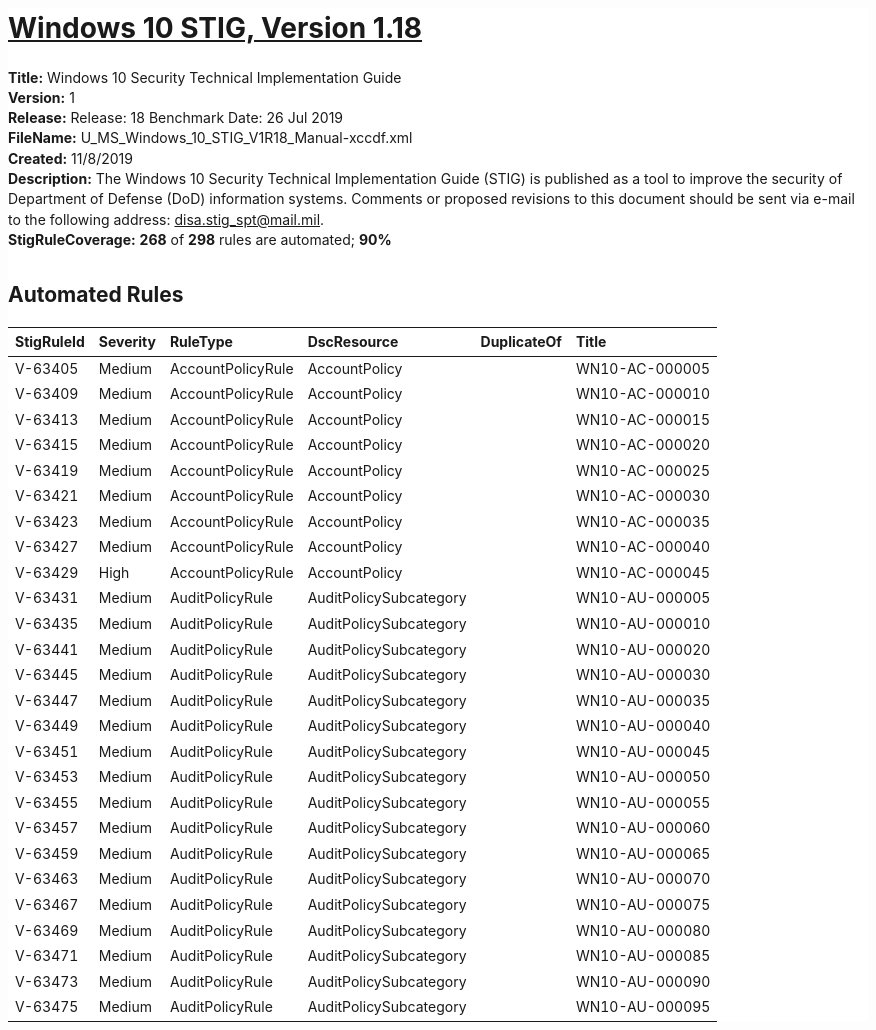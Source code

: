 # [Windows 10 STIG, Version 1.18](https://github.com/Microsoft/PowerStig/wiki/WindowsClient-10-1.18)

**Title:** Windows 10 Security Technical Implementation Guide  
**Version:** 1  
**Release:** Release: 18 Benchmark Date: 26 Jul 2019  
**FileName:** U_MS_Windows_10_STIG_V1R18_Manual-xccdf.xml  
**Created:** 11/8/2019  
**Description:** The Windows 10 Security Technical Implementation Guide (STIG) is published as a tool to improve the security of Department of Defense (DoD) information systems. Comments or proposed revisions to this document should be sent via e-mail to the following address: disa.stig_spt@mail.mil.  
**StigRuleCoverage:** **268** of **298** rules are automated; **90%**  

## Automated Rules

| StigRuleId | Severity | RuleType | DscResource | DuplicateOf | Title |
| :---- | :---- | :---- | :---- | :---- | :---- |
| V-63405 | Medium | AccountPolicyRule | AccountPolicy |  | WN10-AC-000005 |
| V-63409 | Medium | AccountPolicyRule | AccountPolicy |  | WN10-AC-000010 |
| V-63413 | Medium | AccountPolicyRule | AccountPolicy |  | WN10-AC-000015 |
| V-63415 | Medium | AccountPolicyRule | AccountPolicy |  | WN10-AC-000020 |
| V-63419 | Medium | AccountPolicyRule | AccountPolicy |  | WN10-AC-000025 |
| V-63421 | Medium | AccountPolicyRule | AccountPolicy |  | WN10-AC-000030 |
| V-63423 | Medium | AccountPolicyRule | AccountPolicy |  | WN10-AC-000035 |
| V-63427 | Medium | AccountPolicyRule | AccountPolicy |  | WN10-AC-000040 |
| V-63429 | High | AccountPolicyRule | AccountPolicy |  | WN10-AC-000045 |
| V-63431 | Medium | AuditPolicyRule | AuditPolicySubcategory |  | WN10-AU-000005 |
| V-63435 | Medium | AuditPolicyRule | AuditPolicySubcategory |  | WN10-AU-000010 |
| V-63441 | Medium | AuditPolicyRule | AuditPolicySubcategory |  | WN10-AU-000020 |
| V-63445 | Medium | AuditPolicyRule | AuditPolicySubcategory |  | WN10-AU-000030 |
| V-63447 | Medium | AuditPolicyRule | AuditPolicySubcategory |  | WN10-AU-000035 |
| V-63449 | Medium | AuditPolicyRule | AuditPolicySubcategory |  | WN10-AU-000040 |
| V-63451 | Medium | AuditPolicyRule | AuditPolicySubcategory |  | WN10-AU-000045 |
| V-63453 | Medium | AuditPolicyRule | AuditPolicySubcategory |  | WN10-AU-000050 |
| V-63455 | Medium | AuditPolicyRule | AuditPolicySubcategory |  | WN10-AU-000055 |
| V-63457 | Medium | AuditPolicyRule | AuditPolicySubcategory |  | WN10-AU-000060 |
| V-63459 | Medium | AuditPolicyRule | AuditPolicySubcategory |  | WN10-AU-000065 |
| V-63463 | Medium | AuditPolicyRule | AuditPolicySubcategory |  | WN10-AU-000070 |
| V-63467 | Medium | AuditPolicyRule | AuditPolicySubcategory |  | WN10-AU-000075 |
| V-63469 | Medium | AuditPolicyRule | AuditPolicySubcategory |  | WN10-AU-000080 |
| V-63471 | Medium | AuditPolicyRule | AuditPolicySubcategory |  | WN10-AU-000085 |
| V-63473 | Medium | AuditPolicyRule | AuditPolicySubcategory |  | WN10-AU-000090 |
| V-63475 | Medium | AuditPolicyRule | AuditPolicySubcategory |  | WN10-AU-000095 |